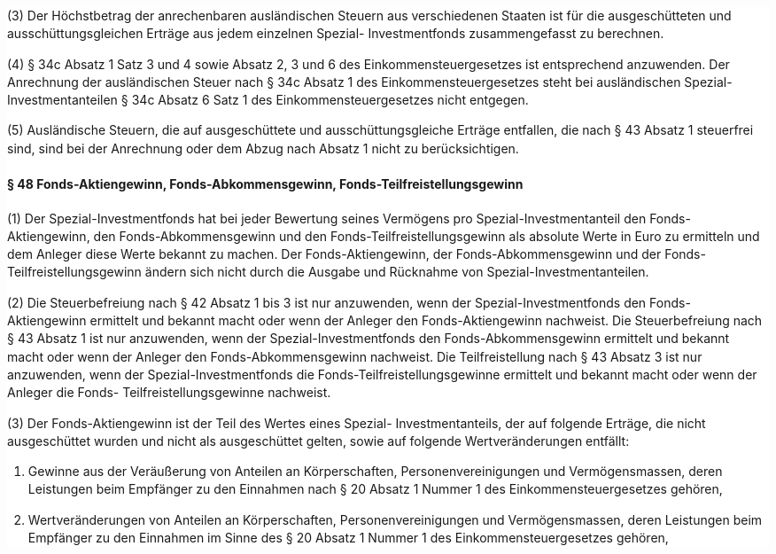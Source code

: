 

(3) Der Höchstbetrag der anrechenbaren ausländischen Steuern aus
verschiedenen Staaten ist für die ausgeschütteten und
ausschüttungsgleichen Erträge aus jedem einzelnen Spezial-
Investmentfonds zusammengefasst zu berechnen.

(4) § 34c Absatz 1 Satz 3 und 4 sowie Absatz 2, 3 und 6 des
Einkommensteuergesetzes ist entsprechend anzuwenden. Der Anrechnung
der ausländischen Steuer nach § 34c Absatz 1 des
Einkommensteuergesetzes steht bei ausländischen Spezial-
Investmentanteilen § 34c Absatz 6 Satz 1 des Einkommensteuergesetzes
nicht entgegen.

(5) Ausländische Steuern, die auf ausgeschüttete und
ausschüttungsgleiche Erträge entfallen, die nach § 43 Absatz 1
steuerfrei sind, sind bei der Anrechnung oder dem Abzug nach Absatz 1
nicht zu berücksichtigen.


#### § 48 Fonds-Aktiengewinn, Fonds-Abkommensgewinn, Fonds-Teilfreistellungsgewinn

(1) Der Spezial-Investmentfonds hat bei jeder Bewertung seines
Vermögens pro Spezial-Investmentanteil den Fonds-Aktiengewinn, den
Fonds-Abkommensgewinn und den Fonds-Teilfreistellungsgewinn als
absolute Werte in Euro zu ermitteln und dem Anleger diese Werte
bekannt zu machen. Der Fonds-Aktiengewinn, der Fonds-Abkommensgewinn
und der Fonds-Teilfreistellungsgewinn ändern sich nicht durch die
Ausgabe und Rücknahme von Spezial-Investmentanteilen.

(2) Die Steuerbefreiung nach § 42 Absatz 1 bis 3 ist nur anzuwenden,
wenn der Spezial-Investmentfonds den Fonds-Aktiengewinn ermittelt und
bekannt macht oder wenn der Anleger den Fonds-Aktiengewinn nachweist.
Die Steuerbefreiung nach § 43 Absatz 1 ist nur anzuwenden, wenn der
Spezial-Investmentfonds den Fonds-Abkommensgewinn ermittelt und
bekannt macht oder wenn der Anleger den Fonds-Abkommensgewinn
nachweist. Die Teilfreistellung nach § 43 Absatz 3 ist nur anzuwenden,
wenn der Spezial-Investmentfonds die Fonds-Teilfreistellungsgewinne
ermittelt und bekannt macht oder wenn der Anleger die Fonds-
Teilfreistellungsgewinne nachweist.

(3) Der Fonds-Aktiengewinn ist der Teil des Wertes eines Spezial-
Investmentanteils, der auf folgende Erträge, die nicht ausgeschüttet
wurden und nicht als ausgeschüttet gelten, sowie auf folgende
Wertveränderungen entfällt:

1.  Gewinne aus der Veräußerung von Anteilen an Körperschaften,
    Personenvereinigungen und Vermögensmassen, deren Leistungen beim
    Empfänger zu den Einnahmen nach § 20 Absatz 1 Nummer 1 des
    Einkommensteuergesetzes gehören,


2.  Wertveränderungen von Anteilen an Körperschaften,
    Personenvereinigungen und Vermögensmassen, deren Leistungen beim
    Empfänger zu den Einnahmen im Sinne des § 20 Absatz 1 Nummer 1 des
    Einkommensteuergesetzes gehören,

